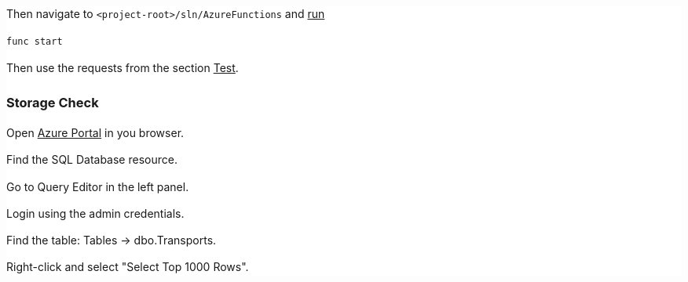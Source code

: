 Then navigate to `<project-root>/sln/AzureFunctions` and [run](https://docs.microsoft.com/en-us/azure/azure-functions/functions-run-local?tabs=windows%2Ccsharp%2Cbash#start)

```pwsh
func start
```

Then use the requests from the section [Test](#Test).

### Storage Check

Open [Azure Portal](https://portal.azure.com/) in you browser.

Find the SQL Database resource.

Go to Query Editor in the left panel.

Login using the admin credentials.

Find the table: Tables -> dbo.Transports.

Right-click and select "Select Top 1000 Rows".
